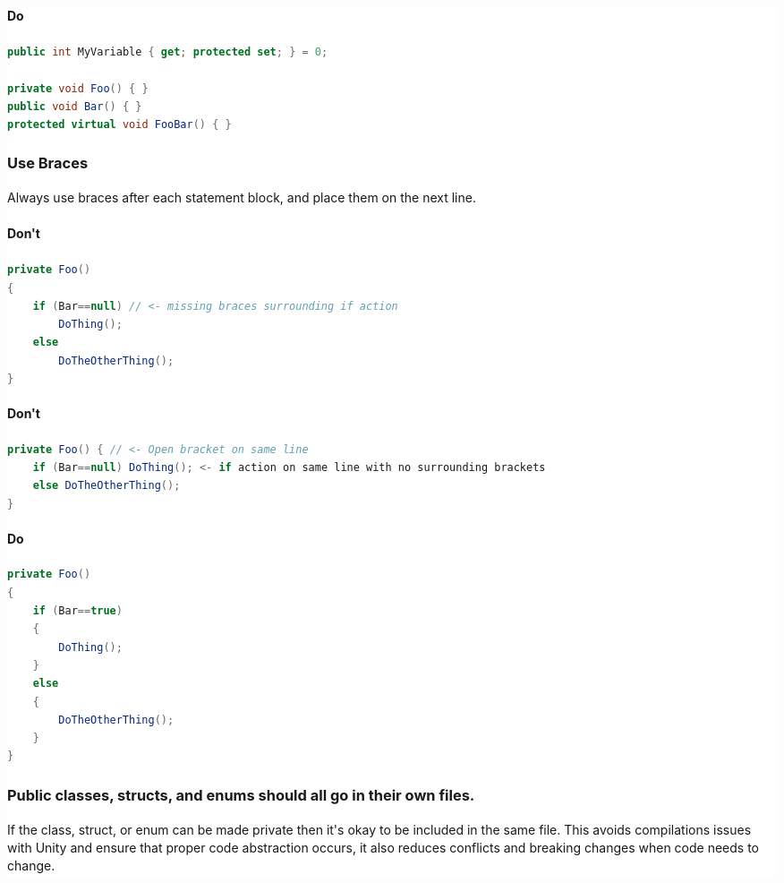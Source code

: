 #### Do

 ```c#
public int MyVariable { get; protected set; } = 0;

private void Foo() { }
public void Bar() { }
protected virtual void FooBar() { }
 ```

### Use Braces

Always use braces after each statement block, and place them on the next line.

#### Don't

```c#
private Foo()
{
    if (Bar==null) // <- missing braces surrounding if action
        DoThing();
    else
        DoTheOtherThing();
}
```

#### Don't

```c#
private Foo() { // <- Open bracket on same line
    if (Bar==null) DoThing(); <- if action on same line with no surrounding brackets 
    else DoTheOtherThing();
}
```

#### Do

```c#
private Foo()
{
    if (Bar==true)
    {
        DoThing();
    }
    else
    {
        DoTheOtherThing();
    }
}
```

### Public classes, structs, and enums should all go in their own files.

If the class, struct, or enum can be made private then it's okay to be included in the same file.  This avoids compilations issues with Unity and ensure that proper code abstraction occurs, it also reduces conflicts and breaking changes when code needs to change.
